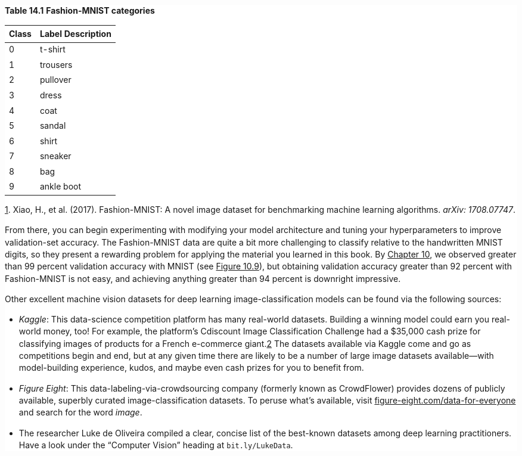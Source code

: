 **Table 14.1** **Fashion-MNIST categories**

| Class | Label Description |
| --- | --- |
| 0 | t-shirt |
| 1 | trousers |
| 2 | pullover |
| 3 | dress |
| 4 | coat |
| 5 | sandal |
| 6 | shirt |
| 7 | sneaker |
| 8 | bag |
| 9 | ankle boot |

[1](https://learning.oreilly.com/library/view/deep-learning-illustrated/9780135116821/ch14.xhtml#ch14fn1_r). Xiao, H., et al. (2017). Fashion-MNIST: A novel image dataset for benchmarking machine learning algorithms. *arXiv: 1708.07747*.

From there, you can begin experimenting with modifying your model architecture and tuning your hyperparameters to improve validation-set accuracy. The Fashion-MNIST data are quite a bit more challenging to classify relative to the handwritten MNIST digits, so they present a rewarding problem for applying the material you learned in this book. By [Chapter 10](https://learning.oreilly.com/library/view/deep-learning-illustrated/9780135116821/ch10.xhtml#ch10), we observed greater than 99 percent validation accuracy with MNIST (see [Figure 10.9](https://learning.oreilly.com/library/view/deep-learning-illustrated/9780135116821/ch10.xhtml#ch10fig09)), but obtaining validation accuracy greater than 92 percent with Fashion-MNIST is not easy, and achieving anything greater than 94 percent is downright impressive.

Other excellent machine vision datasets for deep learning image-classification models can be found via the following sources:

- *Kaggle*: This data-science competition platform has many real-world datasets. Building a winning model could earn you real-world money, too! For example, the platform’s Cdiscount Image Classification Challenge had a $35,000 cash prize for classifying images of products for a French e-commerce giant.[2](https://learning.oreilly.com/library/view/deep-learning-illustrated/9780135116821/ch14.xhtml#ch14fn2) The datasets available via Kaggle come and go as competitions begin and end, but at any given time there are likely to be a number of large image datasets available—with model-building experience, kudos, and maybe even cash prizes for you to benefit from.

- *Figure Eight*: This data-labeling-via-crowdsourcing company (formerly known as CrowdFlower) provides dozens of publicly available, superbly curated image-classification datasets. To peruse what’s available, visit [figure-eight.com/data-for-everyone](http://figure-eight.com/data-for-everyone) and search for the word *image*.

- The researcher Luke de Oliveira compiled a clear, concise list of the best-known datasets among deep learning practitioners. Have a look under the “Computer Vision” heading at `bit.ly/LukeData`.

